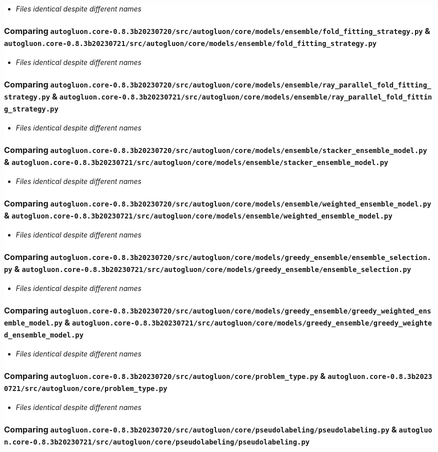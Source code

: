  * *Files identical despite different names*

### Comparing `autogluon.core-0.8.3b20230720/src/autogluon/core/models/ensemble/fold_fitting_strategy.py` & `autogluon.core-0.8.3b20230721/src/autogluon/core/models/ensemble/fold_fitting_strategy.py`

 * *Files identical despite different names*

### Comparing `autogluon.core-0.8.3b20230720/src/autogluon/core/models/ensemble/ray_parallel_fold_fitting_strategy.py` & `autogluon.core-0.8.3b20230721/src/autogluon/core/models/ensemble/ray_parallel_fold_fitting_strategy.py`

 * *Files identical despite different names*

### Comparing `autogluon.core-0.8.3b20230720/src/autogluon/core/models/ensemble/stacker_ensemble_model.py` & `autogluon.core-0.8.3b20230721/src/autogluon/core/models/ensemble/stacker_ensemble_model.py`

 * *Files identical despite different names*

### Comparing `autogluon.core-0.8.3b20230720/src/autogluon/core/models/ensemble/weighted_ensemble_model.py` & `autogluon.core-0.8.3b20230721/src/autogluon/core/models/ensemble/weighted_ensemble_model.py`

 * *Files identical despite different names*

### Comparing `autogluon.core-0.8.3b20230720/src/autogluon/core/models/greedy_ensemble/ensemble_selection.py` & `autogluon.core-0.8.3b20230721/src/autogluon/core/models/greedy_ensemble/ensemble_selection.py`

 * *Files identical despite different names*

### Comparing `autogluon.core-0.8.3b20230720/src/autogluon/core/models/greedy_ensemble/greedy_weighted_ensemble_model.py` & `autogluon.core-0.8.3b20230721/src/autogluon/core/models/greedy_ensemble/greedy_weighted_ensemble_model.py`

 * *Files identical despite different names*

### Comparing `autogluon.core-0.8.3b20230720/src/autogluon/core/problem_type.py` & `autogluon.core-0.8.3b20230721/src/autogluon/core/problem_type.py`

 * *Files identical despite different names*

### Comparing `autogluon.core-0.8.3b20230720/src/autogluon/core/pseudolabeling/pseudolabeling.py` & `autogluon.core-0.8.3b20230721/src/autogluon/core/pseudolabeling/pseudolabeling.py`
